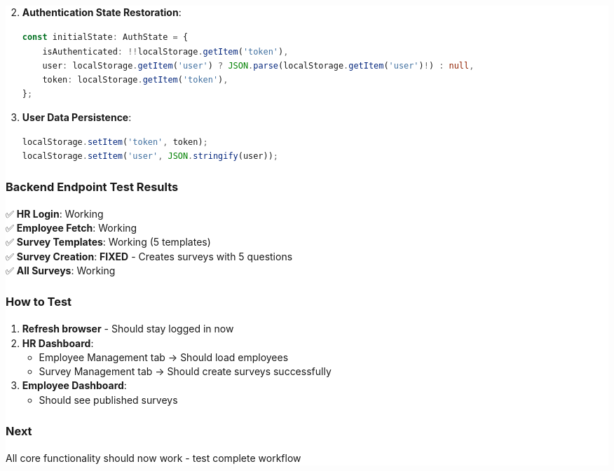 2. **Authentication State Restoration**:
   ```typescript
   const initialState: AuthState = {
       isAuthenticated: !!localStorage.getItem('token'),
       user: localStorage.getItem('user') ? JSON.parse(localStorage.getItem('user')!) : null,
       token: localStorage.getItem('token'),
   };
   ```

3. **User Data Persistence**:
   ```typescript
   localStorage.setItem('token', token);
   localStorage.setItem('user', JSON.stringify(user));
   ```

### **Backend Endpoint Test Results**
✅ **HR Login**: Working  
✅ **Employee Fetch**: Working  
✅ **Survey Templates**: Working (5 templates)  
✅ **Survey Creation**: **FIXED** - Creates surveys with 5 questions  
✅ **All Surveys**: Working  

### **How to Test**
1. **Refresh browser** - Should stay logged in now
2. **HR Dashboard**:
   - Employee Management tab → Should load employees
   - Survey Management tab → Should create surveys successfully
3. **Employee Dashboard**:
   - Should see published surveys

### **Next**
All core functionality should now work - test complete workflow



